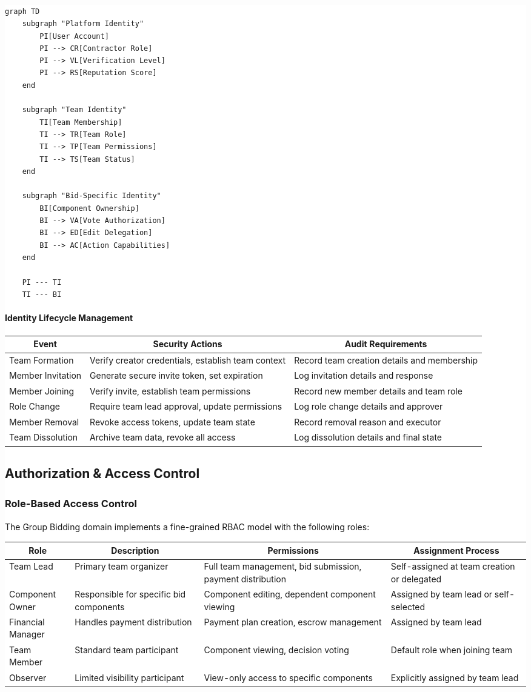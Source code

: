 ```mermaid
graph TD
    subgraph "Platform Identity"
        PI[User Account]
        PI --> CR[Contractor Role]
        PI --> VL[Verification Level]
        PI --> RS[Reputation Score]
    end
    
    subgraph "Team Identity"
        TI[Team Membership]
        TI --> TR[Team Role]
        TI --> TP[Team Permissions]
        TI --> TS[Team Status]
    end
    
    subgraph "Bid-Specific Identity"
        BI[Component Ownership]
        BI --> VA[Vote Authorization]
        BI --> ED[Edit Delegation]
        BI --> AC[Action Capabilities]
    end
    
    PI --- TI
    TI --- BI
```

#### Identity Lifecycle Management

| Event | Security Actions | Audit Requirements |
|-------|-----------------|-------------------|
| Team Formation | Verify creator credentials, establish team context | Record team creation details and membership |
| Member Invitation | Generate secure invite token, set expiration | Log invitation details and response |
| Member Joining | Verify invite, establish team permissions | Record new member details and team role |
| Role Change | Require team lead approval, update permissions | Log role change details and approver |
| Member Removal | Revoke access tokens, update team state | Record removal reason and executor |
| Team Dissolution | Archive team data, revoke all access | Log dissolution details and final state |

## Authorization & Access Control

### Role-Based Access Control

The Group Bidding domain implements a fine-grained RBAC model with the following roles:

| Role | Description | Permissions | Assignment Process |
|------|-------------|-------------|-------------------|
| Team Lead | Primary team organizer | Full team management, bid submission, payment distribution | Self-assigned at team creation or delegated |
| Component Owner | Responsible for specific bid components | Component editing, dependent component viewing | Assigned by team lead or self-selected |
| Financial Manager | Handles payment distribution | Payment plan creation, escrow management | Assigned by team lead |
| Team Member | Standard team participant | Component viewing, decision voting | Default role when joining team |
| Observer | Limited visibility participant | View-only access to specific components | Explicitly assigned by team lead |
